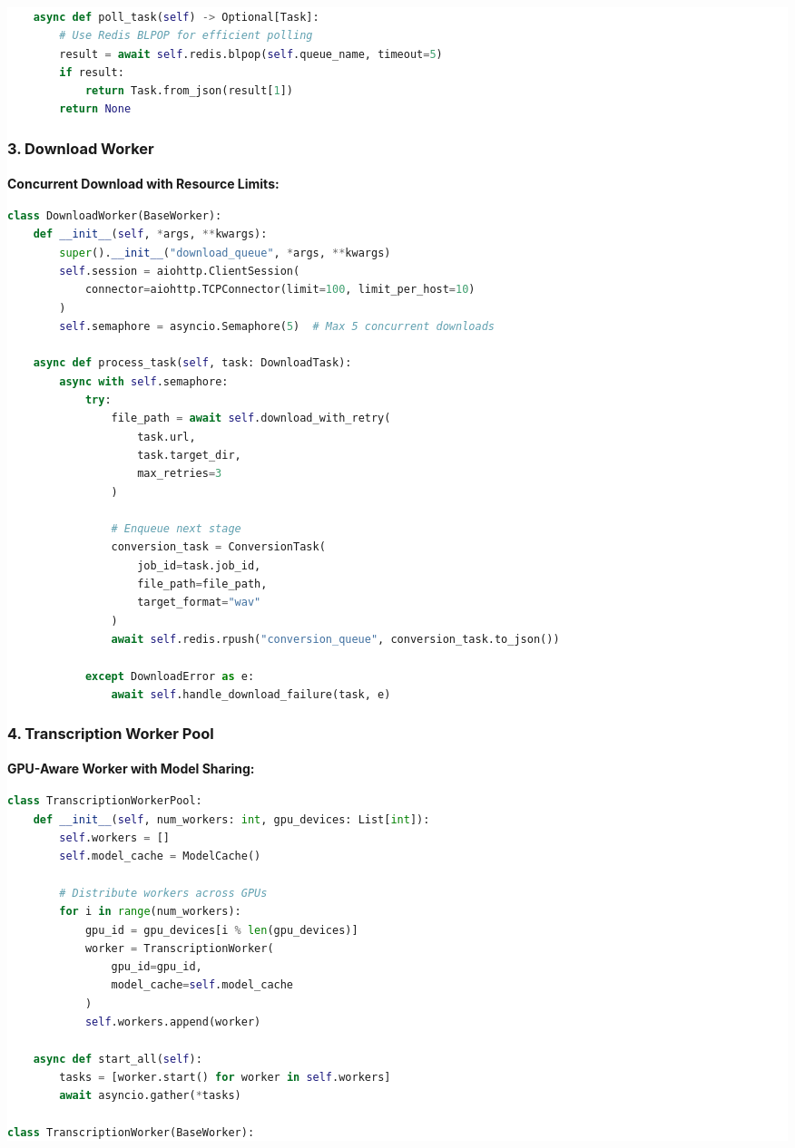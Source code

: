 ```python
    async def poll_task(self) -> Optional[Task]:
        # Use Redis BLPOP for efficient polling
        result = await self.redis.blpop(self.queue_name, timeout=5)
        if result:
            return Task.from_json(result[1])
        return None
```

### 3. Download Worker

**Concurrent Download with Resource Limits:**
```python
class DownloadWorker(BaseWorker):
    def __init__(self, *args, **kwargs):
        super().__init__("download_queue", *args, **kwargs)
        self.session = aiohttp.ClientSession(
            connector=aiohttp.TCPConnector(limit=100, limit_per_host=10)
        )
        self.semaphore = asyncio.Semaphore(5)  # Max 5 concurrent downloads
    
    async def process_task(self, task: DownloadTask):
        async with self.semaphore:
            try:
                file_path = await self.download_with_retry(
                    task.url, 
                    task.target_dir,
                    max_retries=3
                )
                
                # Enqueue next stage
                conversion_task = ConversionTask(
                    job_id=task.job_id,
                    file_path=file_path,
                    target_format="wav"
                )
                await self.redis.rpush("conversion_queue", conversion_task.to_json())
                
            except DownloadError as e:
                await self.handle_download_failure(task, e)
```

### 4. Transcription Worker Pool

**GPU-Aware Worker with Model Sharing:**
```python
class TranscriptionWorkerPool:
    def __init__(self, num_workers: int, gpu_devices: List[int]):
        self.workers = []
        self.model_cache = ModelCache()
        
        # Distribute workers across GPUs
        for i in range(num_workers):
            gpu_id = gpu_devices[i % len(gpu_devices)]
            worker = TranscriptionWorker(
                gpu_id=gpu_id,
                model_cache=self.model_cache
            )
            self.workers.append(worker)
    
    async def start_all(self):
        tasks = [worker.start() for worker in self.workers]
        await asyncio.gather(*tasks)

class TranscriptionWorker(BaseWorker):
```